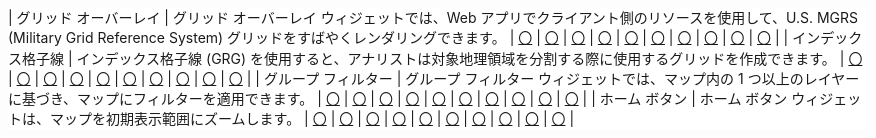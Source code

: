 | グリッド オーバーレイ                             | グリッド オーバーレイ ウィジェットでは、Web アプリでクライアント側のリソースを使用して、U.S. MGRS   (Military Grid Reference System) グリッドをすばやくレンダリングできます。                                        | [〇](https://doc.arcgis.com/ja/web-appbuilder/create-apps/widget-grid-overlay.htm)                             | [〇](https://doc.arcgis.com/ja/web-appbuilder/create-apps/widget-grid-overlay.htm)                             | [〇](https://doc.arcgis.com/ja/web-appbuilder/create-apps/widget-grid-overlay.htm)                             | [〇](https://doc.arcgis.com/ja/web-appbuilder/create-apps/widget-grid-overlay.htm)                             | [〇](https://doc.arcgis.com/ja/web-appbuilder/create-apps/widget-grid-overlay.htm)                             | [〇](https://doc.arcgis.com/ja/web-appbuilder/create-apps/widget-grid-overlay.htm)                             | [〇](https://doc.arcgis.com/ja/web-appbuilder/create-apps/widget-grid-overlay.htm)                             | [〇](https://doc.arcgis.com/ja/web-appbuilder/create-apps/widget-grid-overlay.htm)                             | [〇](https://doc.arcgis.com/ja/web-appbuilder/create-apps/widget-grid-overlay.htm)                             | [〇](https://doc.arcgis.com/ja/web-appbuilder/create-apps/widget-grid-overlay.htm)                             |
| インデックス格子線                                | インデックス格子線 (GRG) を使用すると、アナリストは対象地理領域を分割する際に使用するグリッドを作成できます。                                                                                                        | [〇](https://doc.arcgis.com/ja/web-appbuilder/create-apps/widget-gridded-reference-graphic.htm)                | [〇](https://doc.arcgis.com/ja/web-appbuilder/create-apps/widget-gridded-reference-graphic.htm)                | [〇](https://doc.arcgis.com/ja/web-appbuilder/create-apps/widget-gridded-reference-graphic.htm)                | [〇](https://doc.arcgis.com/ja/web-appbuilder/create-apps/widget-gridded-reference-graphic.htm)                | [〇](https://doc.arcgis.com/ja/web-appbuilder/create-apps/widget-gridded-reference-graphic.htm)                | [〇](https://doc.arcgis.com/ja/web-appbuilder/create-apps/widget-gridded-reference-graphic.htm)                | [〇](https://doc.arcgis.com/ja/web-appbuilder/create-apps/widget-gridded-reference-graphic.htm)                | [〇](https://doc.arcgis.com/ja/web-appbuilder/create-apps/widget-gridded-reference-graphic.htm)                | [〇](https://doc.arcgis.com/ja/web-appbuilder/create-apps/widget-gridded-reference-graphic.htm)                | [〇](https://doc.arcgis.com/ja/web-appbuilder/create-apps/widget-gridded-reference-graphic.htm)                |
| グループ フィルター                               | グループ フィルター ウィジェットでは、マップ内の 1 つ以上のレイヤーに基づき、マップにフィルターを適用できます。                                                                                                      | [〇](https://doc.arcgis.com/ja/web-appbuilder/create-apps/widget-group-filter.htm)                             | [〇](https://doc.arcgis.com/ja/web-appbuilder/create-apps/widget-group-filter.htm)                             | [〇](https://doc.arcgis.com/ja/web-appbuilder/create-apps/widget-group-filter.htm)                             | [〇](https://doc.arcgis.com/ja/web-appbuilder/create-apps/widget-group-filter.htm)                             | [〇](https://doc.arcgis.com/ja/web-appbuilder/create-apps/widget-group-filter.htm)                             | [〇](https://doc.arcgis.com/ja/web-appbuilder/create-apps/widget-group-filter.htm)                             | [〇](https://doc.arcgis.com/ja/web-appbuilder/create-apps/widget-group-filter.htm)                             | [〇](https://doc.arcgis.com/ja/web-appbuilder/create-apps/widget-group-filter.htm)                             | [〇](https://doc.arcgis.com/ja/web-appbuilder/create-apps/widget-group-filter.htm)                             | [〇](https://doc.arcgis.com/ja/web-appbuilder/create-apps/widget-group-filter.htm)                             |
| ホーム ボタン                                     | ホーム ボタン ウィジェットは、マップを初期表示範囲にズームします。                                                                                                                                                   | [〇](https://doc.arcgis.com/ja/web-appbuilder/create-apps/widget-home-button.htm)                              | [〇](https://doc.arcgis.com/ja/web-appbuilder/create-apps/widget-home-button.htm)                              | [〇](https://doc.arcgis.com/ja/web-appbuilder/create-apps/widget-home-button.htm)                              | [〇](https://doc.arcgis.com/ja/web-appbuilder/create-apps/widget-home-button.htm)                              | [〇](https://doc.arcgis.com/ja/web-appbuilder/create-apps/widget-home-button.htm)                              | [〇](https://doc.arcgis.com/ja/web-appbuilder/create-apps/widget-home-button.htm)                              | [〇](https://doc.arcgis.com/ja/web-appbuilder/create-apps/widget-home-button.htm)                              | [〇](https://doc.arcgis.com/ja/web-appbuilder/create-apps/widget-home-button.htm)                              | [〇](https://doc.arcgis.com/ja/web-appbuilder/create-apps/widget-home-button.htm)                              | [〇](https://doc.arcgis.com/ja/web-appbuilder/create-apps/widget-home-button.htm)                              |